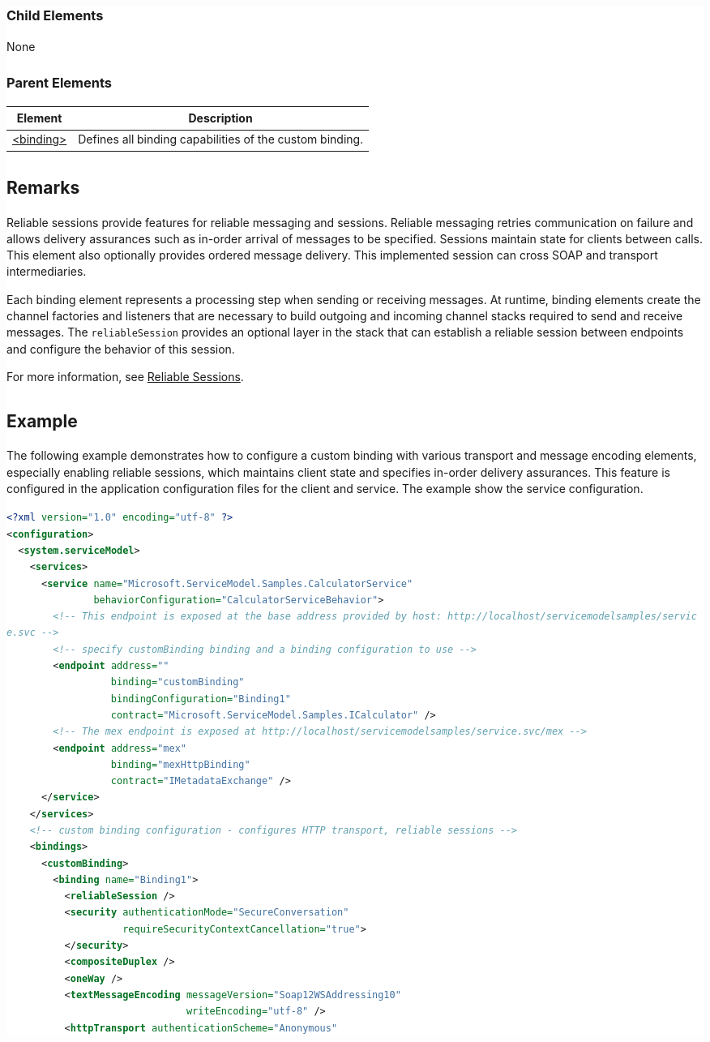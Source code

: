 ### Child Elements  
 None  
  
### Parent Elements  
  
|Element|Description|  
|-------------|-----------------|  
|[\<binding>](../../../misc/binding.md)|Defines all binding capabilities of the custom binding.|  
  
## Remarks  
 Reliable sessions provide features for reliable messaging and sessions. Reliable messaging retries communication on failure and allows delivery assurances such as in-order arrival of messages to be specified. Sessions maintain state for clients between calls. This element also optionally provides ordered message delivery. This implemented session can cross SOAP and transport intermediaries.  
  
 Each binding element represents a processing step when sending or receiving messages. At runtime, binding elements create the channel factories and listeners that are necessary to build outgoing and incoming channel stacks required to send and receive messages. The `reliableSession` provides an optional layer in the stack that can establish a reliable session between endpoints and configure the behavior of this session.  
  
 For more information, see [Reliable Sessions](../../../wcf/feature-details/reliable-sessions.md).  
  
## Example  
 The following example demonstrates how to configure a custom binding with various transport and message encoding elements, especially enabling reliable sessions, which maintains client state and specifies in-order delivery assurances. This feature is configured in the application configuration files for the client and service. The example show the service configuration.  
  
```xml  
<?xml version="1.0" encoding="utf-8" ?>
<configuration>
  <system.serviceModel>
    <services>
      <service name="Microsoft.ServiceModel.Samples.CalculatorService"
               behaviorConfiguration="CalculatorServiceBehavior">
        <!-- This endpoint is exposed at the base address provided by host: http://localhost/servicemodelsamples/service.svc -->
        <!-- specify customBinding binding and a binding configuration to use -->
        <endpoint address=""
                  binding="customBinding"
                  bindingConfiguration="Binding1"
                  contract="Microsoft.ServiceModel.Samples.ICalculator" />
        <!-- The mex endpoint is exposed at http://localhost/servicemodelsamples/service.svc/mex -->
        <endpoint address="mex"
                  binding="mexHttpBinding"
                  contract="IMetadataExchange" />
      </service>
    </services>
    <!-- custom binding configuration - configures HTTP transport, reliable sessions -->
    <bindings>
      <customBinding>
        <binding name="Binding1">
          <reliableSession />
          <security authenticationMode="SecureConversation"
                    requireSecurityContextCancellation="true">
          </security>
          <compositeDuplex />
          <oneWay />
          <textMessageEncoding messageVersion="Soap12WSAddressing10"
                               writeEncoding="utf-8" />
          <httpTransport authenticationScheme="Anonymous"
```
